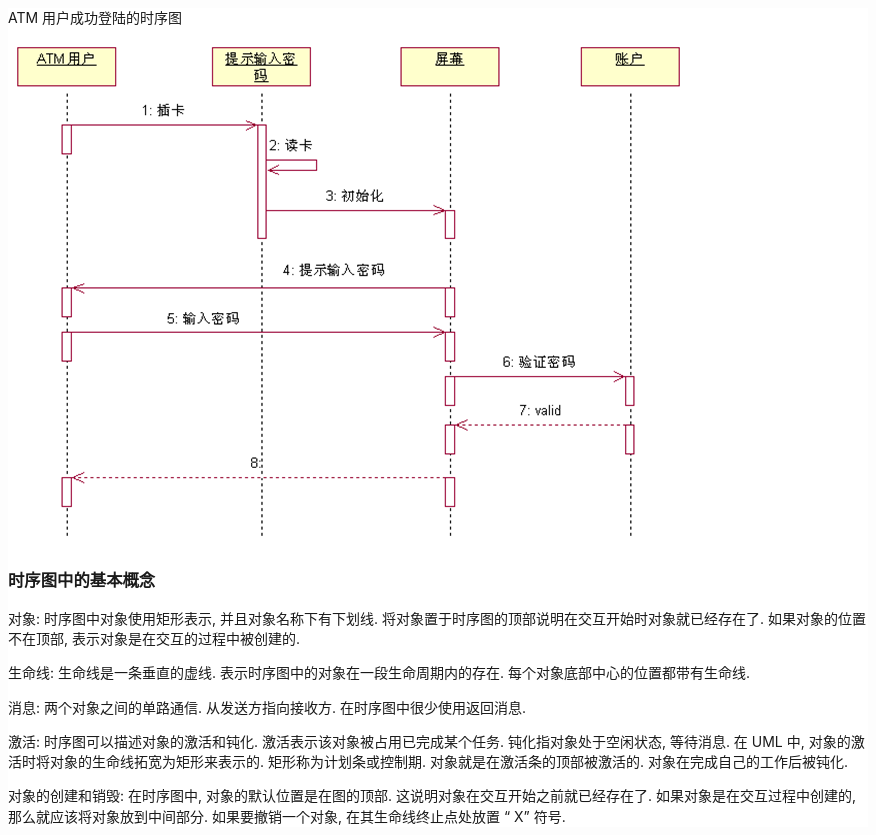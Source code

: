 ATM 用户成功登陆的时序图

![1499048623758](img/1499048623758.png)

### 时序图中的基本概念

对象: 时序图中对象使用矩形表示, 并且对象名称下有下划线. 将对象置于时序图的顶部说明在交互开始时对象就已经存在了. 如果对象的位置不在顶部, 表示对象是在交互的过程中被创建的.

生命线:  生命线是一条垂直的虚线. 表示时序图中的对象在一段生命周期内的存在. 每个对象底部中心的位置都带有生命线. 

消息: 两个对象之间的单路通信. 从发送方指向接收方. 在时序图中很少使用返回消息. 

激活: 时序图可以描述对象的激活和钝化. 激活表示该对象被占用已完成某个任务. 钝化指对象处于空闲状态, 等待消息. 在 UML 中, 对象的激活时将对象的生命线拓宽为矩形来表示的. 矩形称为计划条或控制期. 对象就是在激活条的顶部被激活的. 对象在完成自己的工作后被钝化.

对象的创建和销毁: 在时序图中, 对象的默认位置是在图的顶部. 这说明对象在交互开始之前就已经存在了. 如果对象是在交互过程中创建的, 那么就应该将对象放到中间部分. 如果要撤销一个对象, 在其生命线终止点处放置 “ X” 符号.
